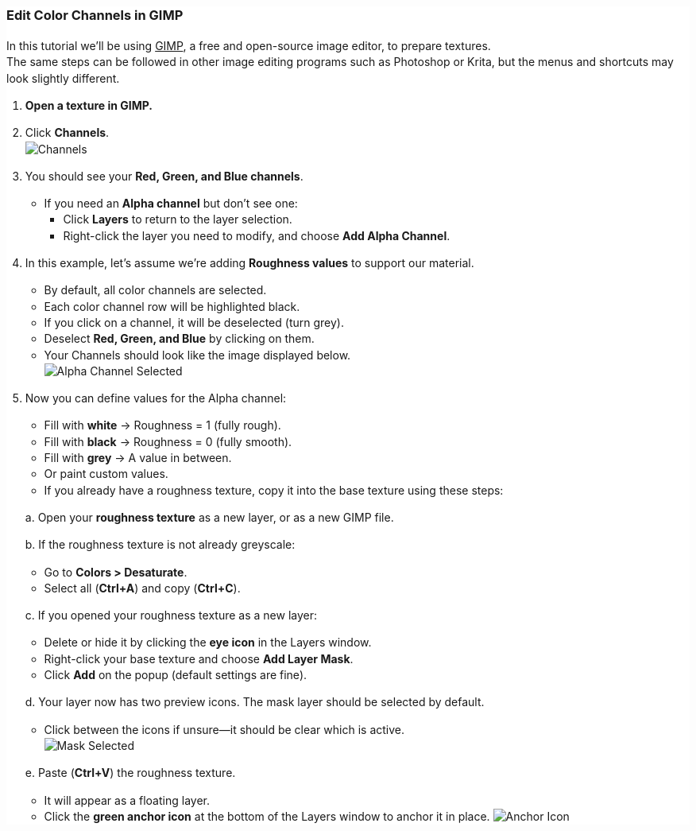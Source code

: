 
### Edit Color Channels in GIMP

In this tutorial we’ll be using [GIMP](https://www.gimp.org/), a free and open-source image editor, to prepare textures.  
The same steps can be followed in other image editing programs such as Photoshop or Krita, but the menus and shortcuts may look slightly different.

1. **Open a texture in GIMP.**

2. Click **Channels**.  
   ![Channels](https://iili.io/K2ffu6v.png)

3. You should see your **Red, Green, and Blue channels**.

   - If you need an **Alpha channel** but don’t see one:
     - Click **Layers** to return to the layer selection.
     - Right-click the layer you need to modify, and choose **Add Alpha Channel**.

4. In this example, let’s assume we’re adding **Roughness values** to support our material.

   - By default, all color channels are selected.
   - Each color channel row will be highlighted black.
   - If you click on a channel, it will be deselected (turn grey).
   - Deselect **Red, Green, and Blue** by clicking on them.
   - Your Channels should look like the image displayed below.  
     ![Alpha Channel Selected](https://iili.io/K2fndOB.png)

5. Now you can define values for the Alpha channel:

   - Fill with **white** → Roughness = 1 (fully rough).
   - Fill with **black** → Roughness = 0 (fully smooth).
   - Fill with **grey** → A value in between.
   - Or paint custom values.
   - If you already have a roughness texture, copy it into the base texture using these steps:

   a. Open your **roughness texture** as a new layer, or as a new GIMP file.

   b. If the roughness texture is not already greyscale:

   - Go to **Colors > Desaturate**.
   - Select all (**Ctrl+A**) and copy (**Ctrl+C**).

   c. If you opened your roughness texture as a new layer:

   - Delete or hide it by clicking the **eye icon** in the Layers window.
   - Right-click your base texture and choose **Add Layer Mask**.
   - Click **Add** on the popup (default settings are fine).

   d. Your layer now has two preview icons. The mask layer should be selected by default.

   - Click between the icons if unsure—it should be clear which is active.  
     ![Mask Selected](https://iili.io/K2foLGe.png)

   e. Paste (**Ctrl+V**) the roughness texture.

   - It will appear as a floating layer.
   - Click the **green anchor icon** at the bottom of the Layers window to anchor it in place.
     ![Anchor Icon](https://iili.io/K2fxtVt.png)
